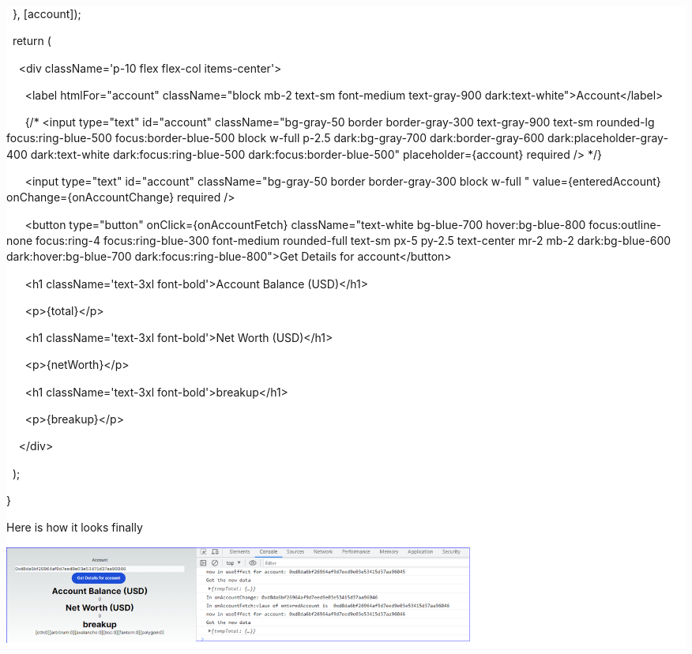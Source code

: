   }, \[account\]);

  return (

    \<div className='p-10 flex flex-col items-center'\>

      \<label htmlFor="account" className="block mb-2 text-sm
font-medium text-gray-900 dark:text-white"\>Account\</label\>

      {/\* \<input type="text" id="account" className="bg-gray-50 border
border-gray-300 text-gray-900 text-sm rounded-lg focus:ring-blue-500
focus:border-blue-500 block w-full p-2.5 dark:bg-gray-700
dark:border-gray-600 dark:placeholder-gray-400 dark:text-white
dark:focus:ring-blue-500 dark:focus:border-blue-500"
placeholder={account} required /\> \*/}

      \<input type="text" id="account" className="bg-gray-50 border
border-gray-300 block w-full " value={enteredAccount}
onChange={onAccountChange} required /\>

      \<button type="button" onClick={onAccountFetch}
className="text-white bg-blue-700 hover:bg-blue-800 focus:outline-none
focus:ring-4 focus:ring-blue-300 font-medium rounded-full text-sm px-5
py-2.5 text-center mr-2 mb-2 dark:bg-blue-600 dark:hover:bg-blue-700
dark:focus:ring-blue-800"\>Get Details for account\</button\>

      \<h1 className='text-3xl font-bold'\>Account Balance (USD)\</h1\>

      \<p\>{total}\</p\>

      \<h1 className='text-3xl font-bold'\>Net Worth (USD)\</h1\>

      \<p\>{netWorth}\</p\>

      \<h1 className='text-3xl font-bold'\>breakup\</h1\>

      \<p\>{breakup}\</p\>

    \</div\>

  );

}

Here is how it looks finally

<img src="./media/image8.png"
style="width:6.48542in;height:1.26875in" />
